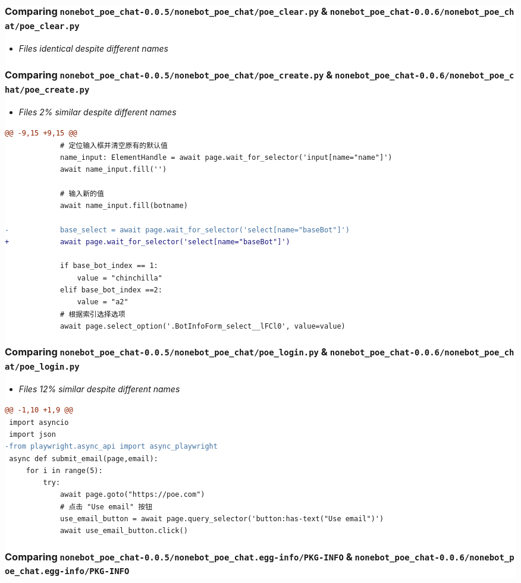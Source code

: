 ### Comparing `nonebot_poe_chat-0.0.5/nonebot_poe_chat/poe_clear.py` & `nonebot_poe_chat-0.0.6/nonebot_poe_chat/poe_clear.py`

 * *Files identical despite different names*

### Comparing `nonebot_poe_chat-0.0.5/nonebot_poe_chat/poe_create.py` & `nonebot_poe_chat-0.0.6/nonebot_poe_chat/poe_create.py`

 * *Files 2% similar despite different names*

```diff
@@ -9,15 +9,15 @@
             # 定位输入框并清空原有的默认值
             name_input: ElementHandle = await page.wait_for_selector('input[name="name"]')
             await name_input.fill('')
 
             # 输入新的值
             await name_input.fill(botname)
 
-            base_select = await page.wait_for_selector('select[name="baseBot"]')
+            await page.wait_for_selector('select[name="baseBot"]')
             
             if base_bot_index == 1:
                 value = "chinchilla"
             elif base_bot_index ==2:
                 value = "a2"
             # 根据索引选择选项
             await page.select_option('.BotInfoForm_select__lFCl0', value=value)
```

### Comparing `nonebot_poe_chat-0.0.5/nonebot_poe_chat/poe_login.py` & `nonebot_poe_chat-0.0.6/nonebot_poe_chat/poe_login.py`

 * *Files 12% similar despite different names*

```diff
@@ -1,10 +1,9 @@
 import asyncio
 import json
-from playwright.async_api import async_playwright
 async def submit_email(page,email):
     for i in range(5):
         try:
             await page.goto("https://poe.com")
             # 点击 "Use email" 按钮
             use_email_button = await page.query_selector('button:has-text("Use email")')
             await use_email_button.click()
```

### Comparing `nonebot_poe_chat-0.0.5/nonebot_poe_chat.egg-info/PKG-INFO` & `nonebot_poe_chat-0.0.6/nonebot_poe_chat.egg-info/PKG-INFO`

